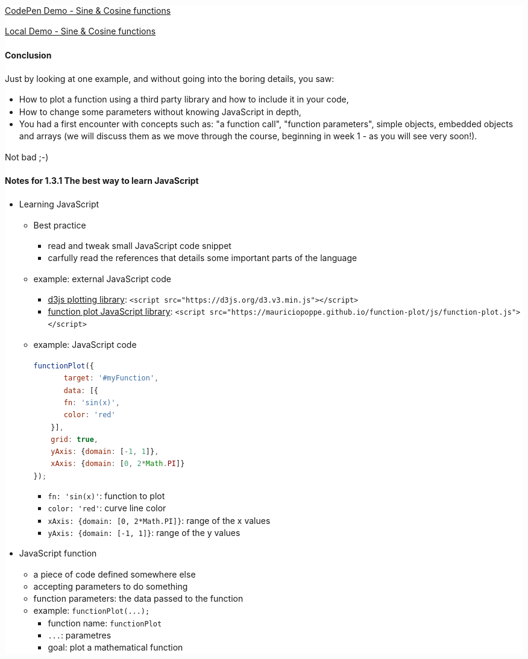 [CodePen Demo - Sine & Cosine functions](https://codepen.io/w3devcampus/pen/KWPyeX)

[Local Demo - Sine & Cosine functions](src/01c-example02.html)

#### Conclusion

Just by looking at one example, and without going into the boring details, you saw:

+ How to plot a function using a third party library and how to include it in your code,
+ How to change some parameters without knowing JavaScript in depth,
+ You had a first encounter with concepts such as: "a function call", "function parameters", simple objects, embedded objects and arrays (we will discuss them as we move through the course, beginning in week 1 - as you will see very soon!).

Not bad ;-)


#### Notes for 1.3.1 The best way to learn JavaScript

+ Learning JavaScript
  + Best practice
    + read and tweak small JavaScript code snippet
    + carfully read the references that details some important parts of the language
  + example: external JavaScript code
    + [d3js plotting library](https://d3js.org/): `<script src="https://d3js.org/d3.v3.min.js"></script>`
    + [function plot JavaScript library](https://mauriciopoppe.github.io/function-plot/): `<script src="https://mauriciopoppe.github.io/function-plot/js/function-plot.js"></script>`
  + example: JavaScript code

    ```js
    functionPlot({
           target: '#myFunction',
           data: [{
           fn: 'sin(x)',
           color: 'red'
        }],
        grid: true,
        yAxis: {domain: [-1, 1]},
        xAxis: {domain: [0, 2*Math.PI]}
    });
    ```

    + `fn: 'sin(x)'`: function to plot
    + `color: 'red'`: curve line color
    + `xAxis: {domain: [0, 2*Math.PI]}`: range of the x values
    + `yAxis: {domain: [-1, 1]}`: range of the y values

+ JavaScript function
  + a piece of code defined somewhere else
  + accepting parameters to do something
  + function parameters: the data passed to the function
  + example: `functionPlot(...);`
    + function name: `functionPlot`
    + `...`: parametres
    + goal: plot a mathematical function
